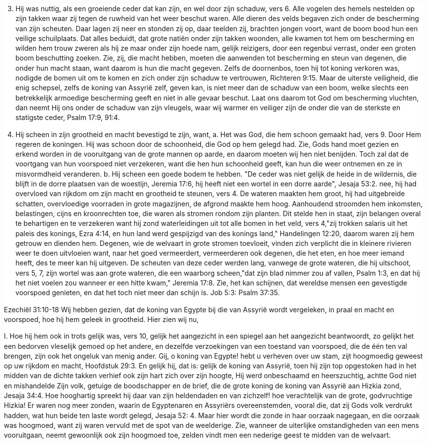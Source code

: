 3. Hij was nuttig, als een groeiende ceder dat kan zijn, en wel door zijn schaduw, vers 6. Alle vogelen des hemels nestelden op zijn takken waar zij tegen de ruwheid van het weer beschut waren. Alle dieren des velds begaven zich onder de bescherming van zijn scheuten. Daar lagen zij neer en stonden zij op, daar teelden zij, brachten jongen voort, want de boom bood hun een veilige schuilplaats. Dat alles beduidt, dat grote natiën onder zijn takken woonden, alle kwamen tot hem om bescherming en wilden hem trouw zweren als hij ze maar onder zijn hoede nam, gelijk reizigers, door een regenbui verrast, onder een groten boom beschutting zoeken. Zie, zij, die macht hebben, moeten die aanwenden tot bescherming en steun van degenen, die onder hun macht staan, want daarom is hun die macht gegeven. Zelfs de doornenbos, toen hij tot koning verkoren was, nodigde de bomen uit om te komen en zich onder zijn schaduw te vertrouwen, Richteren 9:15. Maar de uiterste veiligheid, die enig schepsel, zelfs de koning van Assyrië zelf, geven kan, is niet meer dan de schaduw van een boom, welke slechts een betrekkelijk armoedige bescherming geeft en niet in alle gevaar beschut. Laat ons daarom tot God om bescherming vluchten, dan neemt Hij ons onder de schaduw van zijn vleugels, waar wij warmer en veiliger zijn de onder die van de sterkste en statigste ceder, Psalm 17:9, 91:4.

4. Hij scheen in zijn grootheid en macht bevestigd te zijn, want, 
a. Het was God, die hem schoon gemaakt had, vers 9. Door Hem regeren de koningen. Hij was schoon door de schoonheid, die God op hem gelegd had. Zie, Gods hand moet gezien en erkend worden in de vooruitgang van de grote mannen op aarde, en daarom moeten wij hen niet benijden. Toch zal dat de voortgang van hun voorspoed niet verzekeren, want die hen hun schoonheid geeft, kan hun die weer ontnemen en ze in misvormdheid veranderen.
b. Hij scheen een goede bodem te hebben. "De ceder was niet gelijk de heide in de wildernis, die blijft in de dorre plaatsen van de woestijn, Jeremia 17:6, hij heeft niet een wortel in een dorre aarde", Jesaja 53:2. nee, hij had overvloed van rijkdom om zijn macht en grootheid te steunen, vers 4. De wateren maakten hem groot, hij had uitgebreide schatten, overvloedige voorraden in grote magazijnen, de afgrond maakte hem hoog. Aanhoudend stroomden hem inkomsten, belastingen, cijns en kroonrechten toe, die waren als stromen rondom zijn planten. Dit stelde hen in staat, zijn belangen overal te behartigen en te verzekeren want hij zond waterleidingen uit tot alle bomen in het veld, vers 4,"zij trokken salaris uit het paleis des konings, Ezra 4:14, en hun land werd gespijzigd van des konings land," Handelingen 12:20, daarom waren zij hem getrouw en dienden hem. Degenen, wie de welvaart in grote stromen toevloeit, vinden zich verplicht die in kleinere rivieren weer te doen uitvloeien want, naar het goed vermeerdert, vermeerderen ook degenen, die het eten, en hoe meer iemand heeft, des te meer kan hij uitgeven. De scheuten van deze ceder werden lang, vanwege de grote wateren, die hij uitschoot, vers 5, 7, zijn wortel was aan grote wateren, die een waarborg scheen,"dat zijn blad nimmer zou af vallen, Psalm 1:3, en dat hij het niet voelen zou wanneer er een hitte kwam," Jeremia 17:8. Zie, het kan schijnen, dat wereldse mensen een gevestigde voorspoed genieten, en dat het toch niet meer dan schijn is. Job 5:3: Psalm 37:35.

Ezechiël 31:10-18 
Wij hebben gezien, dat de koning van Egypte bij die van Assyrië wordt vergeleken, in praal en macht en voorspoed, hoe hij hem geleek in grootheid. Hier zien wij nu, 

I. Hoe hij hem ook in trots gelijk was, vers 10, gelijk het aangezicht in een spiegel aan het aangezicht beantwoordt, zo gelijkt het een bedorven vleselijk gemoed op het andere, en dezelfde verzoekingen van een toestand van voorspoed, die de één ten val brengen, zijn ook het ongeluk van menig ander. Gij, o koning van Egypte! hebt u verheven over uw stam, zijt hoogmoedig geweest op uw rijkdom en macht, Hoofdstuk 29:3. En gelijk hij, dat is: gelijk de koning van Assyrië, toen hij zijn top opgestoken had in het midden van de dichte takken verhief ook zijn hart zich over zijn hoogte, Hij werd onbeschaamd en heerszuchtig, achtte God niet en mishandelde Zijn volk, getuige de boodschapper en de brief, die de grote koning de koning van Assyrië aan Hizkia zond, Jesaja 34:4. Hoe hooghartig spreekt hij daar van zijn heldendaden en van zichzelf! hoe verachtelijk van de grote, godvruchtige Hizkia! Er waren nog meer zonden, waarin de Egyptenaren en Assyriërs overeenstemden, vooral die, dat zij Gods volk verdrukt hadden, wat hun beide ten laste wordt gelegd, Jesaja 52: 4. Maar hier wordt die zonde in haar oorzaak nagegaan, en die oorzaak was hoogmoed, want zij waren vervuld met de spot van de weelderige. Zie, wanneer de uiterlijke omstandigheden van een mens vooruitgaan, neemt gewoonlijk ook zijn hoogmoed toe, zelden vindt men een nederige geest te midden van de welvaart.
